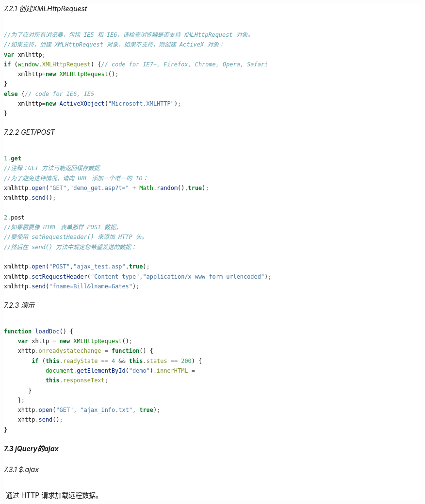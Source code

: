 ###### 7.2.1 创建XMLHttpRequest

```javascript
//为了应对所有浏览器，包括 IE5 和 IE6，请检查浏览器是否支持 XMLHttpRequest 对象。
//如果支持，创建 XMLHttpRequest 对象，如果不支持，则创建 ActiveX 对象：
var xmlhttp;
if (window.XMLHttpRequest) {// code for IE7+, Firefox, Chrome, Opera, Safari
    xmlhttp=new XMLHttpRequest();
}
else {// code for IE6, IE5
    xmlhttp=new ActiveXObject("Microsoft.XMLHTTP");
}

```

###### 7.2.2 GET/POST

```javascript
1.get
//注释：GET 方法可能返回缓存数据
//为了避免这种情况，请向 URL 添加一个唯一的 ID：
xmlhttp.open("GET","demo_get.asp?t=" + Math.random(),true);
xmlhttp.send();

2.post
//如果需要像 HTML 表单那样 POST 数据，
//要使用 setRequestHeader() 来添加 HTTP 头。
//然后在 send() 方法中规定您希望发送的数据：

xmlhttp.open("POST","ajax_test.asp",true);
xmlhttp.setRequestHeader("Content-type","application/x-www-form-urlencoded");
xmlhttp.send("fname=Bill&lname=Gates");
```

###### 7.2.3 演示

```javascript
function loadDoc() {
    var xhttp = new XMLHttpRequest();
    xhttp.onreadystatechange = function() {
        if (this.readyState == 4 && this.status == 200) {
            document.getElementById("demo").innerHTML =
            this.responseText;
       }
    };
    xhttp.open("GET", "ajax_info.txt", true);
    xhttp.send(); 
} 
```

##### 7.3 jQuery的ajax

###### 7.3.1 $.ajax

​		通过 HTTP 请求加载远程数据。

